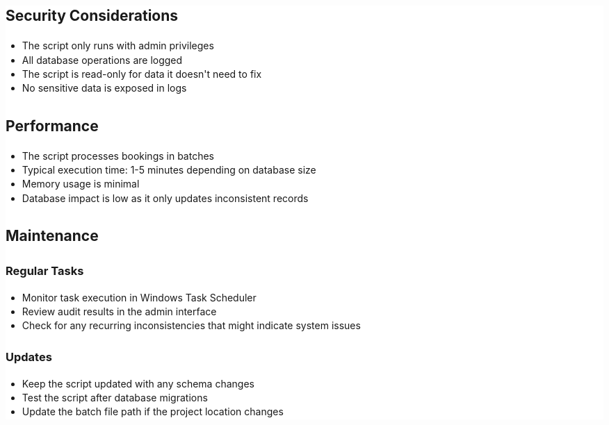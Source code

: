 ## Security Considerations

- The script only runs with admin privileges
- All database operations are logged
- The script is read-only for data it doesn't need to fix
- No sensitive data is exposed in logs

## Performance

- The script processes bookings in batches
- Typical execution time: 1-5 minutes depending on database size
- Memory usage is minimal
- Database impact is low as it only updates inconsistent records

## Maintenance

### Regular Tasks
- Monitor task execution in Windows Task Scheduler
- Review audit results in the admin interface
- Check for any recurring inconsistencies that might indicate system issues

### Updates
- Keep the script updated with any schema changes
- Test the script after database migrations
- Update the batch file path if the project location changes 